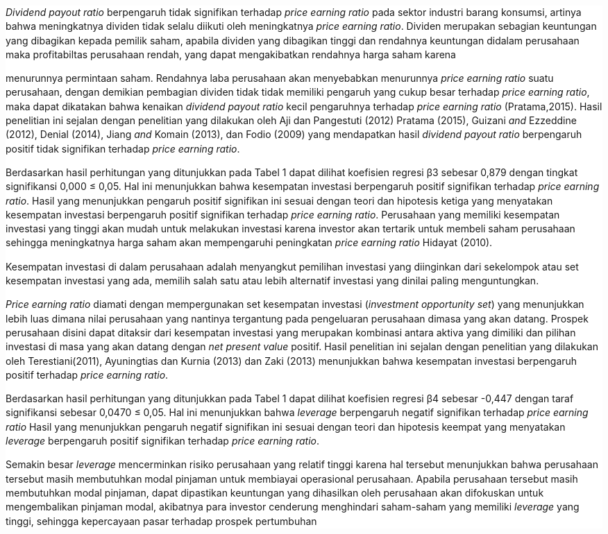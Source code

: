 <p><span class="font3" style="font-style:italic;">Dividend payout ratio</span><span class="font3"> berpengaruh tidak signifikan terhadap </span><span class="font3" style="font-style:italic;">price earning ratio</span><span class="font3"> pada sektor industri barang konsumsi, artinya bahwa meningkatnya dividen tidak selalu diikuti oleh meningkatnya </span><span class="font3" style="font-style:italic;">price earning ratio</span><span class="font3">. Dividen merupakan sebagian keuntungan yang dibagikan kepada pemilik saham, apabila dividen yang dibagikan tinggi dan rendahnya keuntungan didalam perusahaan maka profitabiltas perusahaan rendah, yang dapat mengakibatkan rendahnya harga saham karena</span></p>
<p><span class="font3">menurunnya permintaan saham. Rendahnya laba perusahaan akan menyebabkan menurunnya </span><span class="font3" style="font-style:italic;">price earning ratio</span><span class="font3"> suatu perusahaan, dengan demikian pembagian dividen tidak tidak memiliki pengaruh yang cukup besar terhadap </span><span class="font3" style="font-style:italic;">price earning ratio</span><span class="font3">, maka dapat dikatakan bahwa kenaikan </span><span class="font3" style="font-style:italic;">dividend payout ratio</span><span class="font3"> kecil pengaruhnya terhadap </span><span class="font3" style="font-style:italic;">price earning ratio</span><span class="font3"> (Pratama,2015). Hasil penelitian ini sejalan dengan penelitian yang dilakukan oleh Aji dan Pangestuti (2012) Pratama (2015), Guizani </span><span class="font3" style="font-style:italic;">and</span><span class="font3"> Ezzeddine (2012), Denial (2014), Jiang </span><span class="font3" style="font-style:italic;">and</span><span class="font3"> Komain (2013), dan Fodio (2009) yang mendapatkan hasil </span><span class="font3" style="font-style:italic;">dividend payout ratio</span><span class="font3"> berpengaruh positif tidak signifikan terhadap </span><span class="font3" style="font-style:italic;">price earning ratio</span><span class="font3">.</span></p>
<p><span class="font3">Berdasarkan hasil perhitungan yang ditunjukkan pada Tabel 1 dapat dilihat koefisien regresi β</span><span class="font0">3 </span><span class="font3">sebesar 0,879 dengan tingkat signifikansi 0,000 ≤ 0,05. Hal ini menunjukkan bahwa kesempatan investasi berpengaruh positif signifikan terhadap </span><span class="font3" style="font-style:italic;">price earning ratio</span><span class="font3">. Hasil yang menunjukkan pengaruh positif signifikan ini sesuai dengan teori dan hipotesis ketiga yang menyatakan kesempatan investasi berpengaruh positif signifikan terhadap </span><span class="font3" style="font-style:italic;">price earning ratio</span><span class="font3">. Perusahaan yang memiliki kesempatan investasi yang tinggi akan mudah untuk melakukan investasi karena investor akan tertarik untuk membeli saham perusahaan sehingga meningkatnya harga saham akan mempengaruhi peningkatan </span><span class="font3" style="font-style:italic;">price earning ratio </span><span class="font3">Hidayat (2010).</span></p>
<p><span class="font3">Kesempatan investasi di dalam perusahaan adalah menyangkut pemilihan investasi yang diinginkan dari sekelompok atau set kesempatan investasi yang ada, memilih salah satu atau lebih alternatif investasi yang dinilai paling menguntungkan.</span></p>
<p><span class="font3" style="font-style:italic;">Price earning ratio</span><span class="font3"> diamati dengan mempergunakan set kesempatan investasi (</span><span class="font3" style="font-style:italic;">investment opportunity set</span><span class="font3">) yang menunjukkan lebih luas dimana nilai perusahaan yang nantinya tergantung pada pengeluaran perusahaan dimasa yang akan datang. Prospek perusahaan disini dapat ditaksir dari kesempatan investasi yang merupakan kombinasi antara aktiva yang dimiliki dan pilihan investasi di masa yang akan datang dengan </span><span class="font3" style="font-style:italic;">net present value</span><span class="font3"> positif. Hasil penelitian ini sejalan dengan penelitian yang dilakukan oleh Terestiani(2011), Ayuningtias dan Kurnia (2013) dan Zaki (2013) menunjukkan bahwa kesempatan investasi berpengaruh positif terhadap </span><span class="font3" style="font-style:italic;">price earning ratio</span><span class="font3">.</span></p>
<p><span class="font3">Berdasarkan hasil perhitungan yang ditunjukkan pada Tabel 1 dapat dilihat koefisien regresi β</span><span class="font0">4 </span><span class="font3">sebesar -0,447 dengan taraf signifikansi sebesar 0,0470 ≤ 0,05. Hal ini menunjukkan bahwa </span><span class="font3" style="font-style:italic;">leverage</span><span class="font3"> berpengaruh negatif signifikan terhadap </span><span class="font3" style="font-style:italic;">price earning ratio</span><span class="font3"> Hasil yang menunjukkan pengaruh negatif signifikan ini sesuai dengan teori dan hipotesis keempat yang menyatakan </span><span class="font3" style="font-style:italic;">leverage</span><span class="font3"> berpengaruh positif signifikan terhadap </span><span class="font3" style="font-style:italic;">price earning ratio</span><span class="font3">.</span></p>
<p><span class="font3">Semakin besar </span><span class="font3" style="font-style:italic;">leverage</span><span class="font3"> mencerminkan risiko perusahaan yang relatif tinggi karena hal tersebut menunjukkan bahwa perusahaan tersebut masih membutuhkan modal pinjaman untuk membiayai operasional perusahaan. Apabila perusahaan tersebut masih membutuhkan modal pinjaman, dapat dipastikan keuntungan yang dihasilkan oleh perusahaan akan difokuskan untuk mengembalikan pinjaman modal, akibatnya para investor cenderung menghindari saham-saham yang memiliki </span><span class="font3" style="font-style:italic;">leverage</span><span class="font3"> yang tinggi, sehingga kepercayaan pasar terhadap prospek pertumbuhan</span></p>